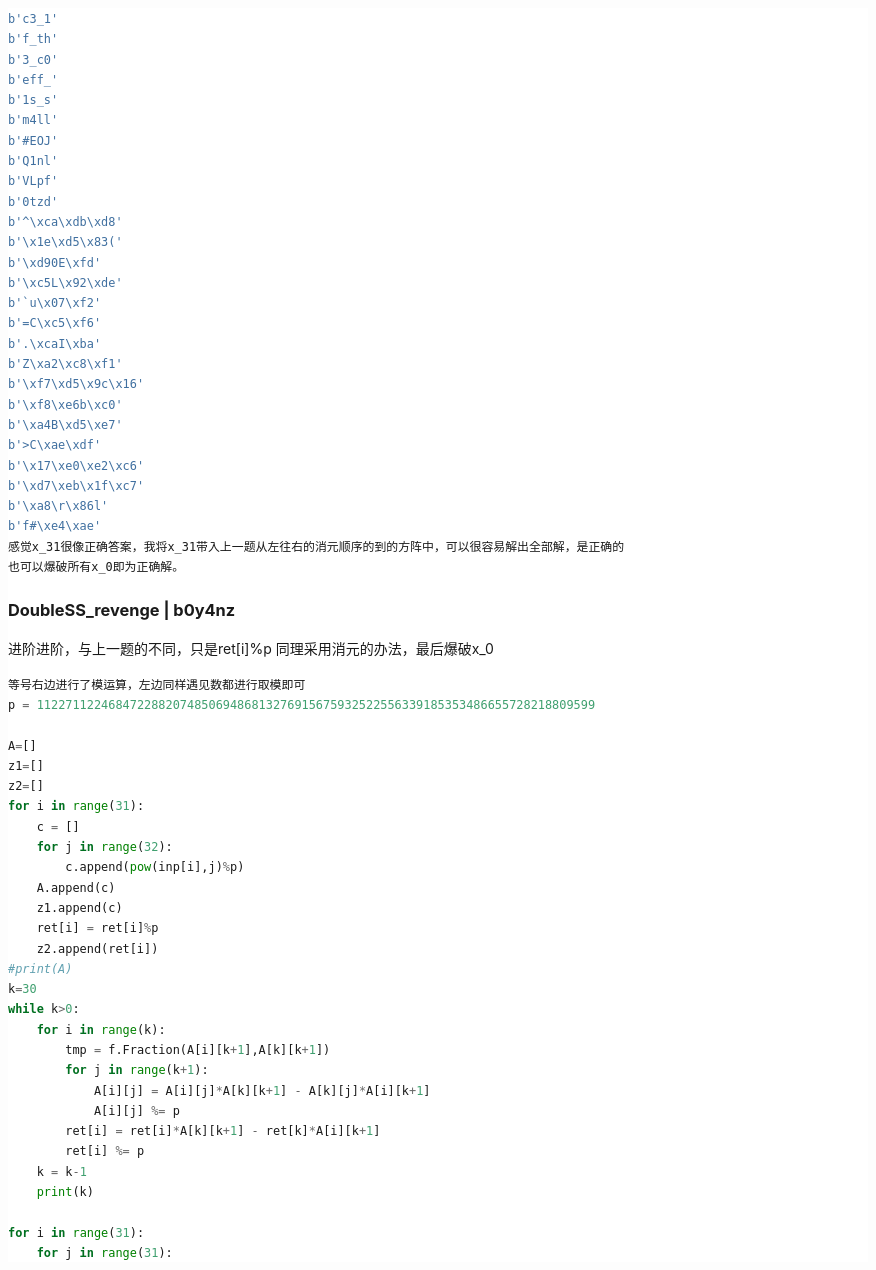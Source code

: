 ```python
b'c3_1'
b'f_th'
b'3_c0'
b'eff_'
b'1s_s'
b'm4ll'
b'#EOJ'
b'Q1nl'
b'VLpf'
b'0tzd'
b'^\xca\xdb\xd8'
b'\x1e\xd5\x83('
b'\xd90E\xfd'
b'\xc5L\x92\xde'
b'`u\x07\xf2'
b'=C\xc5\xf6'
b'.\xcaI\xba'
b'Z\xa2\xc8\xf1'
b'\xf7\xd5\x9c\x16'
b'\xf8\xe6b\xc0'
b'\xa4B\xd5\xe7'
b'>C\xae\xdf'
b'\x17\xe0\xe2\xc6'
b'\xd7\xeb\x1f\xc7'
b'\xa8\r\x86l'
b'f#\xe4\xae'
感觉x_31很像正确答案，我将x_31带入上一题从左往右的消元顺序的到的方阵中，可以很容易解出全部解，是正确的
也可以爆破所有x_0即为正确解。
```
### DoubleSS_revenge | b0y4nz
进阶进阶，与上一题的不同，只是ret[i]%p
同理采用消元的办法，最后爆破x_0
```python
等号右边进行了模运算，左边同样遇见数都进行取模即可
p = 112271122468472288207485069486813276915675932522556339185353486655728218809599

A=[]
z1=[]
z2=[]
for i in range(31):
    c = []
    for j in range(32):
        c.append(pow(inp[i],j)%p)
    A.append(c)
    z1.append(c)
    ret[i] = ret[i]%p
    z2.append(ret[i])
#print(A)
k=30
while k>0:
    for i in range(k):
        tmp = f.Fraction(A[i][k+1],A[k][k+1])
        for j in range(k+1):
            A[i][j] = A[i][j]*A[k][k+1] - A[k][j]*A[i][k+1]
            A[i][j] %= p
        ret[i] = ret[i]*A[k][k+1] - ret[k]*A[i][k+1]
        ret[i] %= p
    k = k-1
    print(k)

for i in range(31):
    for j in range(31):
```